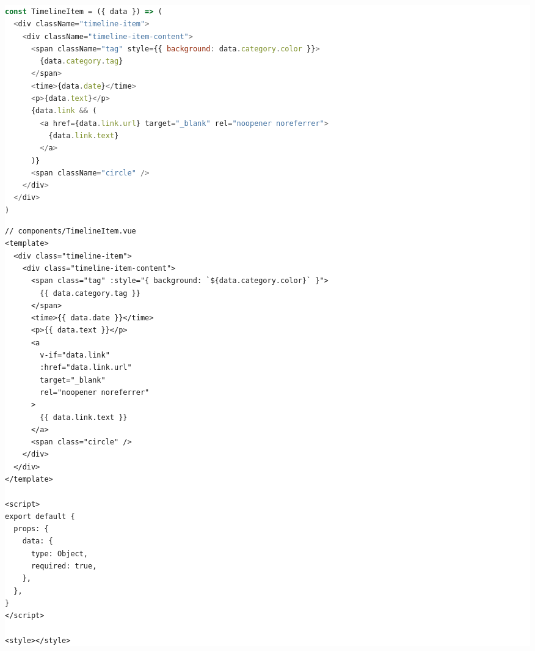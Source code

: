 ```js
const TimelineItem = ({ data }) => (
  <div className="timeline-item">
    <div className="timeline-item-content">
      <span className="tag" style={{ background: data.category.color }}>
        {data.category.tag}
      </span>
      <time>{data.date}</time>
      <p>{data.text}</p>
      {data.link && (
        <a href={data.link.url} target="_blank" rel="noopener noreferrer">
          {data.link.text}
        </a>
      )}
      <span className="circle" />
    </div>
  </div>
)
```

```vue
// components/TimelineItem.vue
<template>
  <div class="timeline-item">
    <div class="timeline-item-content">
      <span class="tag" :style="{ background: `${data.category.color}` }">
        {{ data.category.tag }}
      </span>
      <time>{{ data.date }}</time>
      <p>{{ data.text }}</p>
      <a
        v-if="data.link"
        :href="data.link.url"
        target="_blank"
        rel="noopener noreferrer"
      >
        {{ data.link.text }}
      </a>
      <span class="circle" />
    </div>
  </div>
</template>

<script>
export default {
  props: {
    data: {
      type: Object,
      required: true,
    },
  },
}
</script>

<style></style>
```

